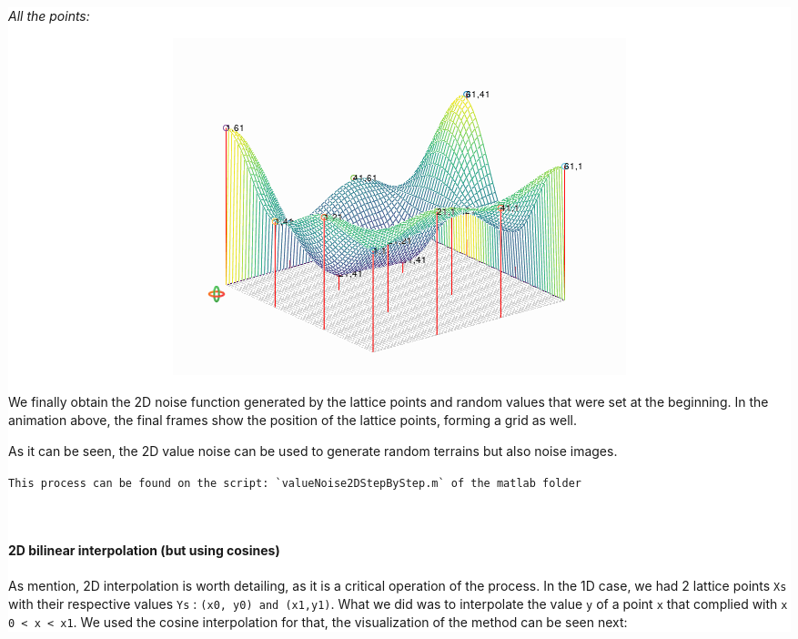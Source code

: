 _All the points:_
<p align="center">
<img src="images/valueNoise2DStep3.gif" alt="Interpolation of all the points"/>
</p>

We finally obtain the 2D noise function generated by the lattice points and random values that were set at the beginning. In the animation above, the final frames show the position of the lattice points, forming a grid as well. 

As it can be seen, the 2D value noise can be used to generate random terrains but also noise images. 


```
This process can be found on the script: `valueNoise2DStepByStep.m` of the matlab folder
```

<br/>

#### 2D bilinear interpolation (but using cosines)

As mention, 2D interpolation is worth detailing, as it is a critical operation of the process. In the 1D case, we had 2 lattice points `Xs` with their respective values `Ys` :  `(x0, y0) and (x1,y1)`. What we did was to interpolate the value `y` of a point `x` that complied with `x0 < x < x1`. We used the cosine interpolation for that, the visualization of the method can be seen next:

<div style="width:75%; margin: auto;">
<p align="center">